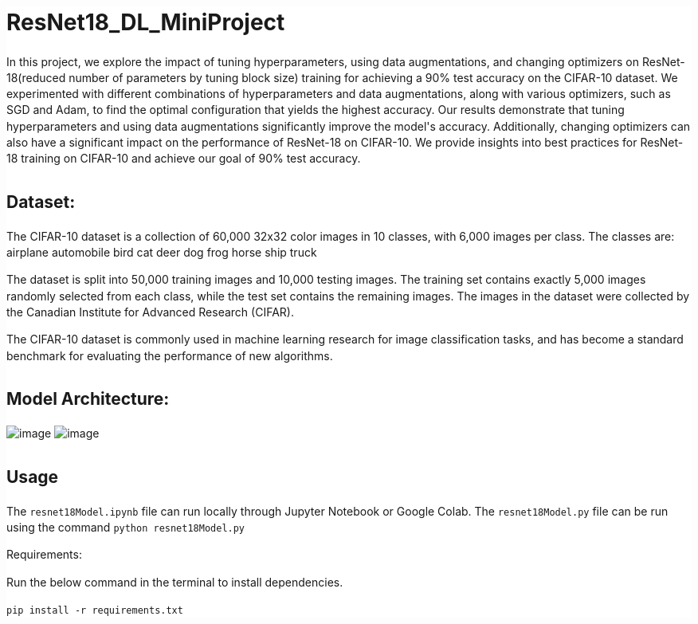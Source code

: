 # ResNet18_DL_MiniProject

In this project, we explore the impact of tuning hyperparameters, using data augmentations, and changing optimizers on ResNet-18(reduced number of parameters by tuning block size) training for achieving a 90% test accuracy on the CIFAR-10 dataset. We experimented with different combinations of hyperparameters and data augmentations, along with various optimizers, such as SGD and Adam, to find the optimal configuration that yields the highest accuracy. Our results demonstrate that tuning hyperparameters and using data augmentations significantly improve the model's accuracy. Additionally, changing optimizers can also have a significant impact on the performance of ResNet-18 on CIFAR-10. We provide insights into best practices for ResNet-18 training on CIFAR-10 and achieve our goal of 90% test accuracy.

## Dataset:
The CIFAR-10 dataset is a collection of 60,000 32x32 color images in 10 classes, with 6,000 images per class. The classes are:
airplane
automobile
bird
cat
deer
dog
frog
horse
ship
truck

The dataset is split into 50,000 training images and 10,000 testing images. The training set contains exactly 5,000 images randomly selected from each class, while the test set contains the remaining images. The images in the dataset were collected by the Canadian Institute for Advanced Research (CIFAR).

The CIFAR-10 dataset is commonly used in machine learning research for image classification tasks, and has become a standard benchmark for evaluating the performance of new algorithms.

## Model Architecture:

<img width="1108" alt="image" src="https://user-images.githubusercontent.com/64778259/232172272-10b269d8-3940-47c9-a459-62fee275a719.png">


<img width="777" alt="image" src="https://user-images.githubusercontent.com/64778259/232172261-47697b75-eaf4-4ffc-b642-11fcfbdacbb5.png">


## Usage
The `resnet18Model.ipynb` file can run locally through Jupyter Notebook or Google Colab.
The `resnet18Model.py` file can be run using the command `python resnet18Model.py`

Requirements:

Run the below command in the terminal to install dependencies.

`pip install -r requirements.txt`
